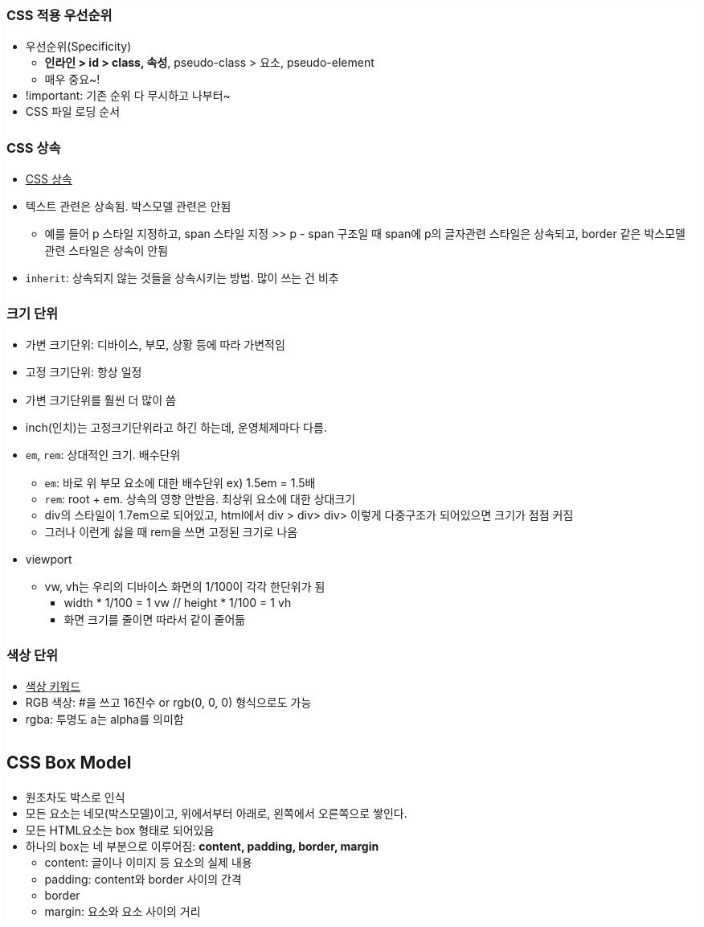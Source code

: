

### CSS 적용 우선순위

- 우선순위(Specificity)
  - **인라인 > id > class, 속성**, pseudo-class > 요소, pseudo-element
  - 매우 중요~!
- !important: 기존 순위 다 무시하고 나부터~
- CSS 파일 로딩 순서



### CSS 상속

- [CSS 상속](https://www.w3.org/TR/CSS21/propidx)
- 텍스트 관련은 상속됨. 박스모델 관련은 안됨
  - 예를 들어 p 스타일 지정하고, span 스타일 지정  >> p - span 구조일 때 span에 p의 글자관련 스타일은 상속되고, border 같은 박스모델 관련 스타일은 상속이 안됨

- `inherit`: 상속되지 않는 것들을 상속시키는 방법. 많이 쓰는 건 비추



### 크기 단위

- 가변 크기단위: 디바이스, 부모, 상황 등에 따라 가변적임 
- 고정 크기단위: 항상 일정

- 가변 크기단위를 훨씬 더 많이 씀
- inch(인치)는 고정크기단위라고 하긴 하는데, 운영체제마다 다름. 
- `em`, `rem`: 상대적인 크기. 배수단위
  - `em`: 바로 위 부모 요소에 대한 배수단위 ex) 1.5em = 1.5배
  - `rem`: root + em. 상속의 영향 안받음. 최상위 요소에 대한 상대크기
  - div의 스타일이 1.7em으로 되어있고, html에서 div > div> div> 이렇게 다중구조가 되어있으면 크기가 점점 커짐
  - 그러나 이런게 싫을 때 rem을 쓰면 고정된 크기로 나옴
- viewport
  - vw, vh는 우리의 디바이스 화면의 1/100이 각각 한단위가 됨
    - width * 1/100 = 1 vw // height * 1/100 = 1 vh
    - 화면 크기를 줄이면 따라서 같이 줄어듦



### 색상 단위

- [색상 키워드](http://ielselog.blogspot.com/2013/10/css-color-keywords.html)
- RGB 색상: \#을 쓰고 16진수 or rgb(0, 0, 0) 형식으로도 가능
- rgba: 투명도 a는 alpha를 의미함







## CSS Box Model

- 원조차도 박스로 인식
- 모든 요소는 네모(박스모델)이고, 위에서부터 아래로, 왼쪽에서 오른쪽으로 쌓인다.
- 모든 HTML요소는 box 형태로 되어있음
- 하나의 box는 네 부분으로 이루어짐: **content, padding, border, margin**
  - content: 글이나 이미지 등 요소의 실제 내용
  - padding: content와 border 사이의 간격
  - border
  - margin: 요소와 요소 사이의 거리
